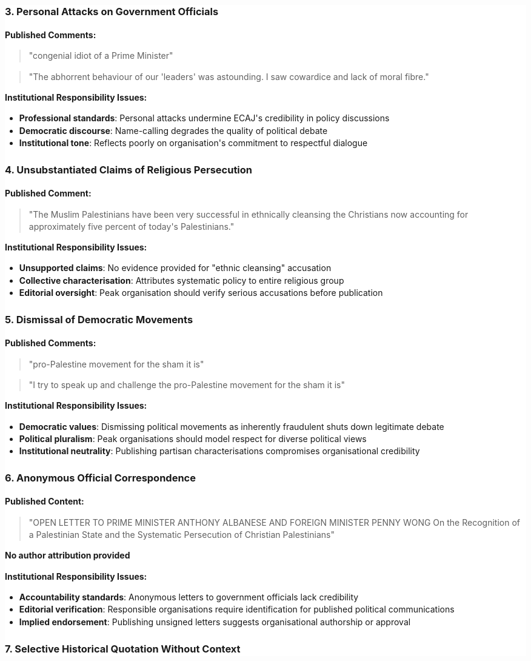### 3. Personal Attacks on Government Officials

**Published Comments:**
> "congenial idiot of a Prime Minister"

> "The abhorrent behaviour of our 'leaders' was astounding. I saw cowardice and lack of moral fibre."

**Institutional Responsibility Issues:**
- **Professional standards**: Personal attacks undermine ECAJ's credibility in policy discussions
- **Democratic discourse**: Name-calling degrades the quality of political debate
- **Institutional tone**: Reflects poorly on organisation's commitment to respectful dialogue

### 4. Unsubstantiated Claims of Religious Persecution

**Published Comment:**
> "The Muslim Palestinians have been very successful in ethnically cleansing the Christians now accounting for approximately five percent of today's Palestinians."

**Institutional Responsibility Issues:**
- **Unsupported claims**: No evidence provided for "ethnic cleansing" accusation
- **Collective characterisation**: Attributes systematic policy to entire religious group
- **Editorial oversight**: Peak organisation should verify serious accusations before publication

### 5. Dismissal of Democratic Movements

**Published Comments:**
> "pro-Palestine movement for the sham it is"

> "I try to speak up and challenge the pro-Palestine movement for the sham it is"

**Institutional Responsibility Issues:**
- **Democratic values**: Dismissing political movements as inherently fraudulent shuts down legitimate debate
- **Political pluralism**: Peak organisations should model respect for diverse political views
- **Institutional neutrality**: Publishing partisan characterisations compromises organisational credibility

### 6. Anonymous Official Correspondence

**Published Content:**
> "OPEN LETTER TO PRIME MINISTER ANTHONY ALBANESE AND FOREIGN MINISTER PENNY WONG On the Recognition of a Palestinian State and the Systematic Persecution of Christian Palestinians"

**No author attribution provided**

**Institutional Responsibility Issues:**
- **Accountability standards**: Anonymous letters to government officials lack credibility
- **Editorial verification**: Responsible organisations require identification for published political communications
- **Implied endorsement**: Publishing unsigned letters suggests organisational authorship or approval

### 7. Selective Historical Quotation Without Context
